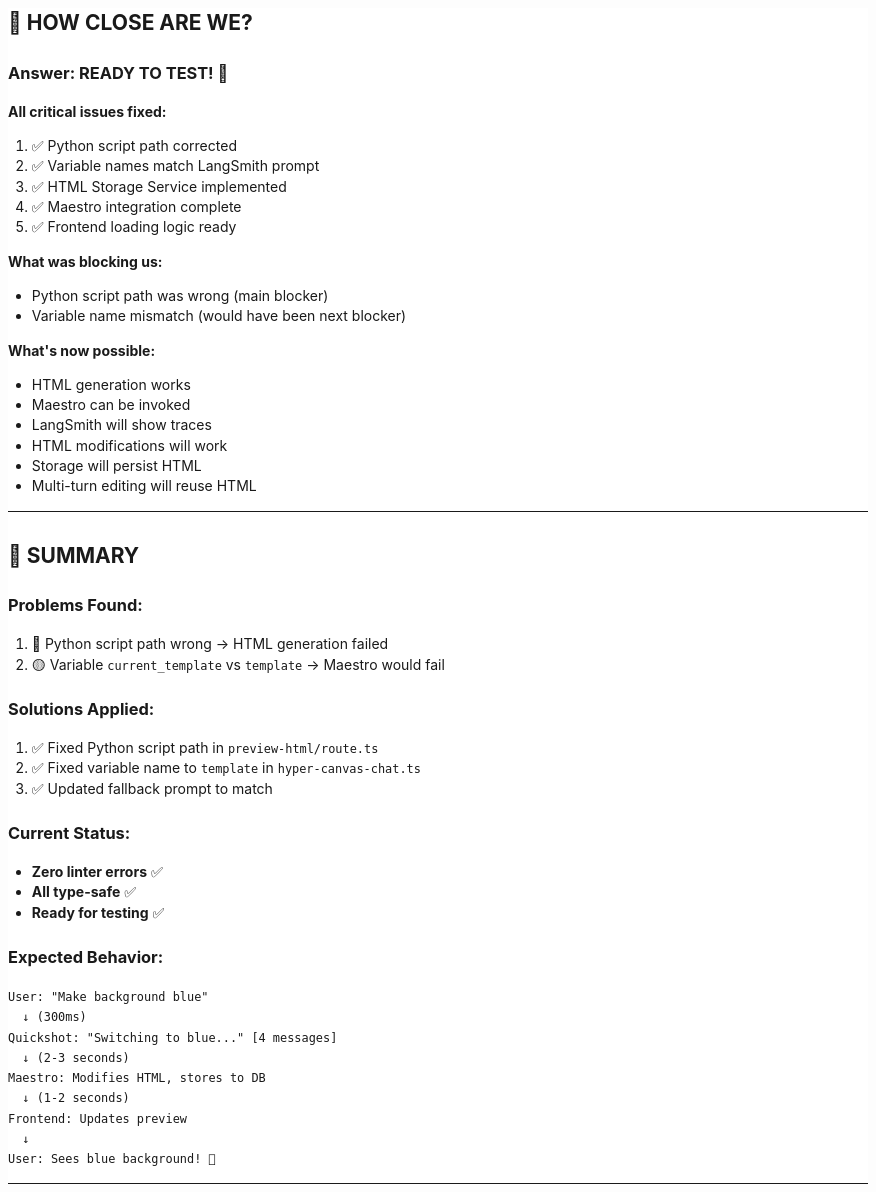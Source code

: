 
## 🎯 **HOW CLOSE ARE WE?**

### **Answer: READY TO TEST! 🎉**

**All critical issues fixed:**
1. ✅ Python script path corrected
2. ✅ Variable names match LangSmith prompt
3. ✅ HTML Storage Service implemented
4. ✅ Maestro integration complete
5. ✅ Frontend loading logic ready

**What was blocking us:**
- Python script path was wrong (main blocker)
- Variable name mismatch (would have been next blocker)

**What's now possible:**
- HTML generation works
- Maestro can be invoked
- LangSmith will show traces
- HTML modifications will work
- Storage will persist HTML
- Multi-turn editing will reuse HTML

---

## 📝 **SUMMARY**

### **Problems Found:**
1. 🔴 Python script path wrong → HTML generation failed
2. 🟡 Variable `current_template` vs `template` → Maestro would fail

### **Solutions Applied:**
1. ✅ Fixed Python script path in `preview-html/route.ts`
2. ✅ Fixed variable name to `template` in `hyper-canvas-chat.ts`
3. ✅ Updated fallback prompt to match

### **Current Status:**
- **Zero linter errors** ✅
- **All type-safe** ✅
- **Ready for testing** ✅

### **Expected Behavior:**
```
User: "Make background blue"
  ↓ (300ms)
Quickshot: "Switching to blue..." [4 messages]
  ↓ (2-3 seconds)
Maestro: Modifies HTML, stores to DB
  ↓ (1-2 seconds)
Frontend: Updates preview
  ↓
User: Sees blue background! 🎉
```

---